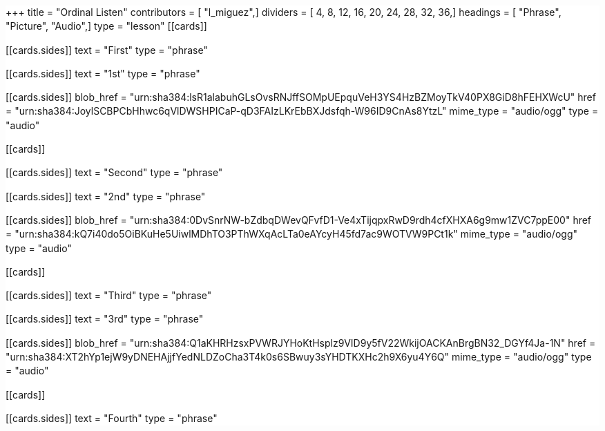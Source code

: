 +++
title = "Ordinal Listen"
contributors = [ "l_miguez",]
dividers = [ 4, 8, 12, 16, 20, 24, 28, 32, 36,]
headings = [ "Phrase", "Picture", "Audio",]
type = "lesson"
[[cards]]

[[cards.sides]]
text = "First"
type = "phrase"

[[cards.sides]]
text = "1st"
type = "phrase"

[[cards.sides]]
blob_href = "urn:sha384:lsR1alabuhGLsOvsRNJffSOMpUEpquVeH3YS4HzBZMoyTkV40PX8GiD8hFEHXWcU"
href = "urn:sha384:JoylSCBPCbHhwc6qVlDWSHPICaP-qD3FAIzLKrEbBXJdsfqh-W96ID9CnAs8YtzL"
mime_type = "audio/ogg"
type = "audio"

[[cards]]

[[cards.sides]]
text = "Second"
type = "phrase"

[[cards.sides]]
text = "2nd"
type = "phrase"

[[cards.sides]]
blob_href = "urn:sha384:0DvSnrNW-bZdbqDWevQFvfD1-Ve4xTijqpxRwD9rdh4cfXHXA6g9mw1ZVC7ppE00"
href = "urn:sha384:kQ7i40do5OiBKuHe5UiwlMDhTO3PThWXqAcLTa0eAYcyH45fd7ac9WOTVW9PCt1k"
mime_type = "audio/ogg"
type = "audio"

[[cards]]

[[cards.sides]]
text = "Third"
type = "phrase"

[[cards.sides]]
text = "3rd"
type = "phrase"

[[cards.sides]]
blob_href = "urn:sha384:Q1aKHRHzsxPVWRJYHoKtHsplz9VID9y5fV22WkijOACKAnBrgBN32_DGYf4Ja-1N"
href = "urn:sha384:XT2hYp1ejW9yDNEHAjjfYedNLDZoCha3T4k0s6SBwuy3sYHDTKXHc2h9X6yu4Y6Q"
mime_type = "audio/ogg"
type = "audio"

[[cards]]

[[cards.sides]]
text = "Fourth"
type = "phrase"
